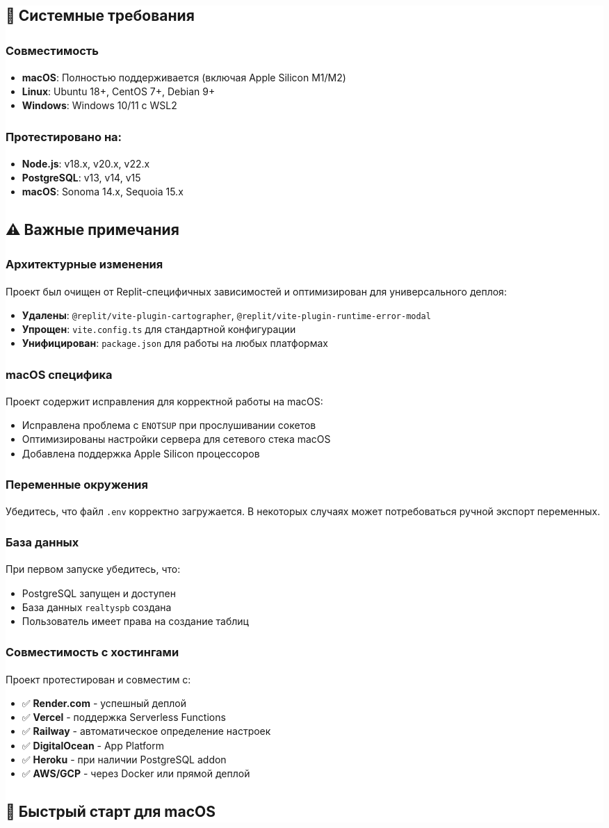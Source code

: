 ## 🔧 Системные требования

### Совместимость
- **macOS**: Полностью поддерживается (включая Apple Silicon M1/M2)
- **Linux**: Ubuntu 18+, CentOS 7+, Debian 9+
- **Windows**: Windows 10/11 с WSL2

### Протестировано на:
- **Node.js**: v18.x, v20.x, v22.x
- **PostgreSQL**: v13, v14, v15
- **macOS**: Sonoma 14.x, Sequoia 15.x

## ⚠️ Важные примечания

### Архитектурные изменения
Проект был очищен от Replit-специфичных зависимостей и оптимизирован для универсального деплоя:
- **Удалены**: `@replit/vite-plugin-cartographer`, `@replit/vite-plugin-runtime-error-modal`
- **Упрощен**: `vite.config.ts` для стандартной конфигурации
- **Унифицирован**: `package.json` для работы на любых платформах

### macOS специфика
Проект содержит исправления для корректной работы на macOS:
- Исправлена проблема с `ENOTSUP` при прослушивании сокетов
- Оптимизированы настройки сервера для сетевого стека macOS
- Добавлена поддержка Apple Silicon процессоров

### Переменные окружения
Убедитесь, что файл `.env` корректно загружается. В некоторых случаях может потребоваться ручной экспорт переменных.

### База данных
При первом запуске убедитесь, что:
- PostgreSQL запущен и доступен
- База данных `realtyspb` создана
- Пользователь имеет права на создание таблиц

### Совместимость с хостингами
Проект протестирован и совместим с:
- ✅ **Render.com** - успешный деплой
- ✅ **Vercel** - поддержка Serverless Functions
- ✅ **Railway** - автоматическое определение настроек
- ✅ **DigitalOcean** - App Platform
- ✅ **Heroku** - при наличии PostgreSQL addon
- ✅ **AWS/GCP** - через Docker или прямой деплой

## 🚀 Быстрый старт для macOS
